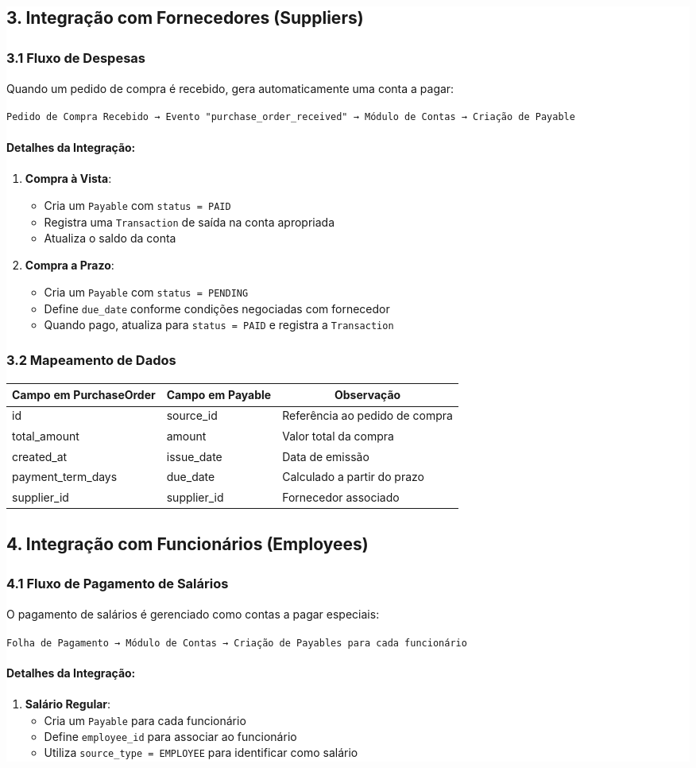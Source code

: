## 3. Integração com Fornecedores (Suppliers)

### 3.1 Fluxo de Despesas

Quando um pedido de compra é recebido, gera automaticamente uma conta a pagar:

```
Pedido de Compra Recebido → Evento "purchase_order_received" → Módulo de Contas → Criação de Payable
```

#### Detalhes da Integração:

1. **Compra à Vista**:
   - Cria um `Payable` com `status = PAID`
   - Registra uma `Transaction` de saída na conta apropriada
   - Atualiza o saldo da conta

2. **Compra a Prazo**:
   - Cria um `Payable` com `status = PENDING`
   - Define `due_date` conforme condições negociadas com fornecedor
   - Quando pago, atualiza para `status = PAID` e registra a `Transaction`

### 3.2 Mapeamento de Dados

| Campo em PurchaseOrder | Campo em Payable | Observação |
|------------------------|------------------|------------|
| id | source_id | Referência ao pedido de compra |
| total_amount | amount | Valor total da compra |
| created_at | issue_date | Data de emissão |
| payment_term_days | due_date | Calculado a partir do prazo |
| supplier_id | supplier_id | Fornecedor associado |

## 4. Integração com Funcionários (Employees)

### 4.1 Fluxo de Pagamento de Salários

O pagamento de salários é gerenciado como contas a pagar especiais:

```
Folha de Pagamento → Módulo de Contas → Criação de Payables para cada funcionário
```

#### Detalhes da Integração:

1. **Salário Regular**:
   - Cria um `Payable` para cada funcionário
   - Define `employee_id` para associar ao funcionário
   - Utiliza `source_type = EMPLOYEE` para identificar como salário
